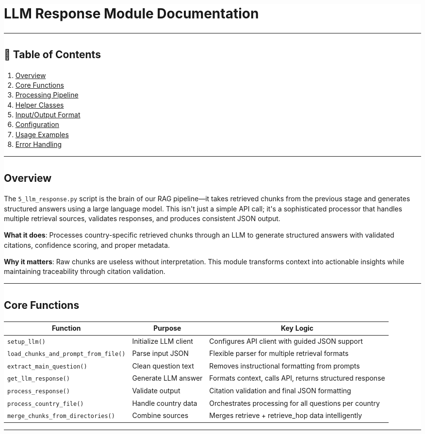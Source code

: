 # LLM Response Module Documentation

---

## 📘 Table of Contents

1. [Overview](#overview)
2. [Core Functions](#core-functions)
3. [Processing Pipeline](#processing-pipeline)
4. [Helper Classes](#helper-classes)
5. [Input/Output Format](#inputoutput-format)
6. [Configuration](#configuration)
7. [Usage Examples](#usage-examples)
8. [Error Handling](#error-handling)

---

## Overview

The `5_llm_response.py` script is the brain of our RAG pipeline—it takes retrieved chunks from the previous stage and generates structured answers using a large language model. This isn't just a simple API call; it's a sophisticated processor that handles multiple retrieval sources, validates responses, and produces consistent JSON output.

**What it does**: Processes country-specific retrieved chunks through an LLM to generate structured answers with validated citations, confidence scoring, and proper metadata.

**Why it matters**: Raw chunks are useless without interpretation. This module transforms context into actionable insights while maintaining traceability through citation validation.

---

## Core Functions

| Function | Purpose | Key Logic |
|----------|---------|-----------|
| `setup_llm()` | Initialize LLM client | Configures API client with guided JSON support |
| `load_chunks_and_prompt_from_file()` | Parse input JSON | Flexible parser for multiple retrieval formats |
| `extract_main_question()` | Clean question text | Removes instructional formatting from prompts |
| `get_llm_response()` | Generate LLM answer | Formats context, calls API, returns structured response |
| `process_response()` | Validate output | Citation validation and final JSON formatting |
| `process_country_file()` | Handle country data | Orchestrates processing for all questions per country |
| `merge_chunks_from_directories()` | Combine sources | Merges retrieve + retrieve_hop data intelligently |

---
